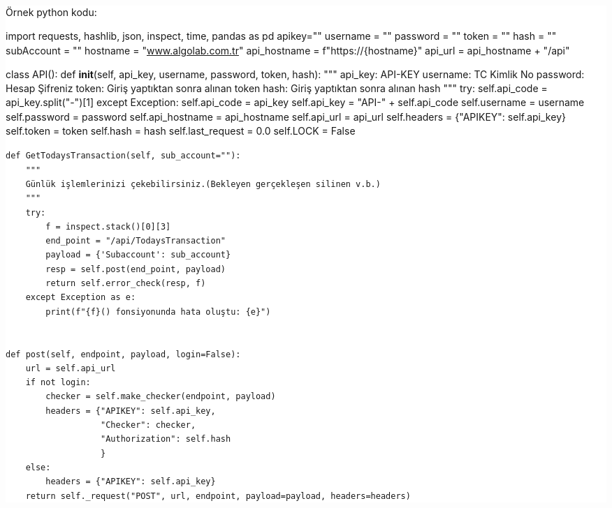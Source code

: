 
Örnek python kodu:

import requests, hashlib, json, inspect, time, pandas as pd
apikey=""
username = ""
password = ""
token = ""
hash = ""
subAccount = ""
hostname = "www.algolab.com.tr"
api_hostname = f"https://{hostname}"
api_url = api_hostname + "/api"

class API():
    def __init__(self, api_key, username, password, token, hash):
        """
        api_key: API-KEY
        username: TC Kimlik No
        password: Hesap Şifreniz
        token: Giriş yaptıktan sonra alınan token
        hash: Giriş yaptıktan sonra alınan hash
        """
        try:
            self.api_code = api_key.split("-")[1]
        except Exception:
            self.api_code = api_key
        self.api_key = "API-" + self.api_code
        self.username = username
        self.password = password
        self.api_hostname = api_hostname
        self.api_url = api_url
        self.headers = {"APIKEY": self.api_key}
        self.token = token
        self.hash = hash
        self.last_request = 0.0
        self.LOCK = False

    def GetTodaysTransaction(self, sub_account=""):
        """
        Günlük işlemlerinizi çekebilirsiniz.(Bekleyen gerçekleşen silinen v.b.)
        """
        try:
            f = inspect.stack()[0][3]
            end_point = "/api/TodaysTransaction"
            payload = {'Subaccount': sub_account}
            resp = self.post(end_point, payload)
            return self.error_check(resp, f)
        except Exception as e:
            print(f"{f}() fonsiyonunda hata oluştu: {e}")
                
    
    def post(self, endpoint, payload, login=False):
        url = self.api_url
        if not login:
            checker = self.make_checker(endpoint, payload)
            headers = {"APIKEY": self.api_key,
                       "Checker": checker,
                       "Authorization": self.hash
                       }
        else:
            headers = {"APIKEY": self.api_key}
        return self._request("POST", url, endpoint, payload=payload, headers=headers)
    